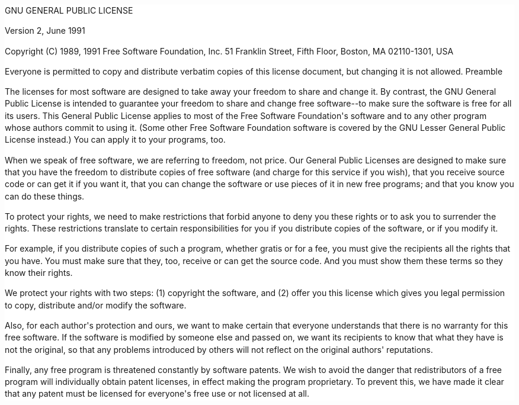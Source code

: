 GNU GENERAL PUBLIC LICENSE

Version 2, June 1991

Copyright (C) 1989, 1991 Free Software Foundation, Inc.  51 Franklin
Street, Fifth Floor, Boston, MA 02110-1301, USA

Everyone is permitted to copy and distribute verbatim copies of this
license document, but changing it is not allowed.  Preamble

The licenses for most software are designed to take away your freedom
to share and change it. By contrast, the GNU General Public License is
intended to guarantee your freedom to share and change free
software--to make sure the software is free for all its users. This
General Public License applies to most of the Free Software
Foundation's software and to any other program whose authors commit to
using it. (Some other Free Software Foundation software is covered by
the GNU Lesser General Public License instead.) You can apply it to
your programs, too.

When we speak of free software, we are referring to freedom, not
price. Our General Public Licenses are designed to make sure that you
have the freedom to distribute copies of free software (and charge for
this service if you wish), that you receive source code or can get it
if you want it, that you can change the software or use pieces of it
in new free programs; and that you know you can do these things.

To protect your rights, we need to make restrictions that forbid
anyone to deny you these rights or to ask you to surrender the
rights. These restrictions translate to certain responsibilities for
you if you distribute copies of the software, or if you modify it.

For example, if you distribute copies of such a program, whether
gratis or for a fee, you must give the recipients all the rights that
you have. You must make sure that they, too, receive or can get the
source code. And you must show them these terms so they know their
rights.

We protect your rights with two steps: (1) copyright the software, and
(2) offer you this license which gives you legal permission to copy,
distribute and/or modify the software.

Also, for each author's protection and ours, we want to make certain
that everyone understands that there is no warranty for this free
software. If the software is modified by someone else and passed on,
we want its recipients to know that what they have is not the
original, so that any problems introduced by others will not reflect
on the original authors' reputations.

Finally, any free program is threatened constantly by software
patents. We wish to avoid the danger that redistributors of a free
program will individually obtain patent licenses, in effect making the
program proprietary. To prevent this, we have made it clear that any
patent must be licensed for everyone's free use or not licensed at
all.
